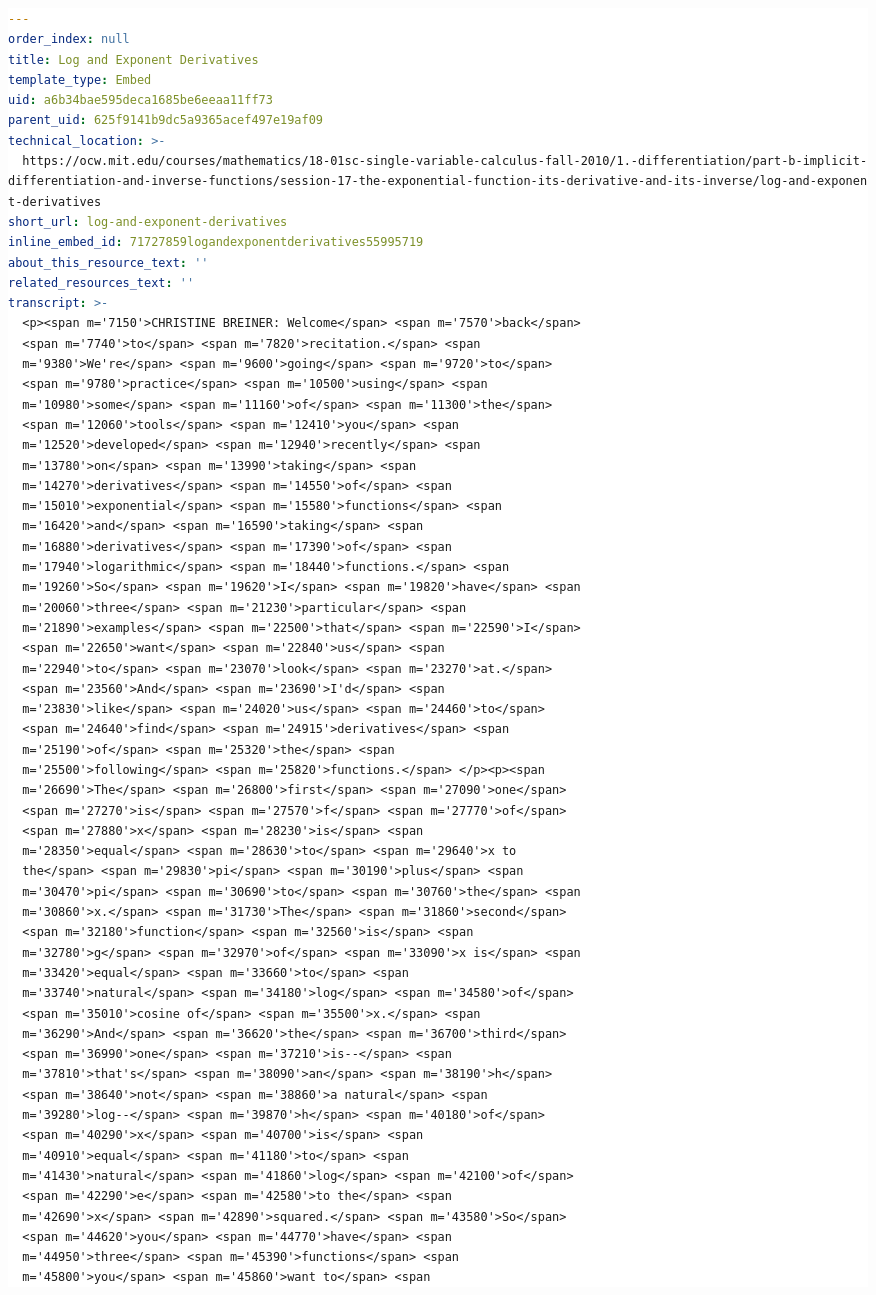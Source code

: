 ```yaml
---
order_index: null
title: Log and Exponent Derivatives
template_type: Embed
uid: a6b34bae595deca1685be6eeaa11ff73
parent_uid: 625f9141b9dc5a9365acef497e19af09
technical_location: >-
  https://ocw.mit.edu/courses/mathematics/18-01sc-single-variable-calculus-fall-2010/1.-differentiation/part-b-implicit-differentiation-and-inverse-functions/session-17-the-exponential-function-its-derivative-and-its-inverse/log-and-exponent-derivatives
short_url: log-and-exponent-derivatives
inline_embed_id: 71727859logandexponentderivatives55995719
about_this_resource_text: ''
related_resources_text: ''
transcript: >-
  <p><span m='7150'>CHRISTINE BREINER: Welcome</span> <span m='7570'>back</span>
  <span m='7740'>to</span> <span m='7820'>recitation.</span> <span
  m='9380'>We're</span> <span m='9600'>going</span> <span m='9720'>to</span>
  <span m='9780'>practice</span> <span m='10500'>using</span> <span
  m='10980'>some</span> <span m='11160'>of</span> <span m='11300'>the</span>
  <span m='12060'>tools</span> <span m='12410'>you</span> <span
  m='12520'>developed</span> <span m='12940'>recently</span> <span
  m='13780'>on</span> <span m='13990'>taking</span> <span
  m='14270'>derivatives</span> <span m='14550'>of</span> <span
  m='15010'>exponential</span> <span m='15580'>functions</span> <span
  m='16420'>and</span> <span m='16590'>taking</span> <span
  m='16880'>derivatives</span> <span m='17390'>of</span> <span
  m='17940'>logarithmic</span> <span m='18440'>functions.</span> <span
  m='19260'>So</span> <span m='19620'>I</span> <span m='19820'>have</span> <span
  m='20060'>three</span> <span m='21230'>particular</span> <span
  m='21890'>examples</span> <span m='22500'>that</span> <span m='22590'>I</span>
  <span m='22650'>want</span> <span m='22840'>us</span> <span
  m='22940'>to</span> <span m='23070'>look</span> <span m='23270'>at.</span>
  <span m='23560'>And</span> <span m='23690'>I'd</span> <span
  m='23830'>like</span> <span m='24020'>us</span> <span m='24460'>to</span>
  <span m='24640'>find</span> <span m='24915'>derivatives</span> <span
  m='25190'>of</span> <span m='25320'>the</span> <span
  m='25500'>following</span> <span m='25820'>functions.</span> </p><p><span
  m='26690'>The</span> <span m='26800'>first</span> <span m='27090'>one</span>
  <span m='27270'>is</span> <span m='27570'>f</span> <span m='27770'>of</span>
  <span m='27880'>x</span> <span m='28230'>is</span> <span
  m='28350'>equal</span> <span m='28630'>to</span> <span m='29640'>x to
  the</span> <span m='29830'>pi</span> <span m='30190'>plus</span> <span
  m='30470'>pi</span> <span m='30690'>to</span> <span m='30760'>the</span> <span
  m='30860'>x.</span> <span m='31730'>The</span> <span m='31860'>second</span>
  <span m='32180'>function</span> <span m='32560'>is</span> <span
  m='32780'>g</span> <span m='32970'>of</span> <span m='33090'>x is</span> <span
  m='33420'>equal</span> <span m='33660'>to</span> <span
  m='33740'>natural</span> <span m='34180'>log</span> <span m='34580'>of</span>
  <span m='35010'>cosine of</span> <span m='35500'>x.</span> <span
  m='36290'>And</span> <span m='36620'>the</span> <span m='36700'>third</span>
  <span m='36990'>one</span> <span m='37210'>is--</span> <span
  m='37810'>that's</span> <span m='38090'>an</span> <span m='38190'>h</span>
  <span m='38640'>not</span> <span m='38860'>a natural</span> <span
  m='39280'>log--</span> <span m='39870'>h</span> <span m='40180'>of</span>
  <span m='40290'>x</span> <span m='40700'>is</span> <span
  m='40910'>equal</span> <span m='41180'>to</span> <span
  m='41430'>natural</span> <span m='41860'>log</span> <span m='42100'>of</span>
  <span m='42290'>e</span> <span m='42580'>to the</span> <span
  m='42690'>x</span> <span m='42890'>squared.</span> <span m='43580'>So</span>
  <span m='44620'>you</span> <span m='44770'>have</span> <span
  m='44950'>three</span> <span m='45390'>functions</span> <span
  m='45800'>you</span> <span m='45860'>want to</span> <span
```